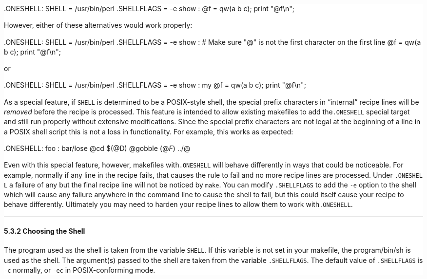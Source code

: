 .ONESHELL:
SHELL = /usr/bin/perl
.SHELLFLAGS = -e
show :
        @f = qw(a b c);
        print "@f\n";

However, either of these alternatives would work properly:

.ONESHELL:
SHELL = /usr/bin/perl
.SHELLFLAGS = -e
show :
        # Make sure "@" is not the first character on the first line
        @f = qw(a b c);
        print "@f\n";

or

.ONESHELL:
SHELL = /usr/bin/perl
.SHELLFLAGS = -e
show :
        my @f = qw(a b c);
        print "@f\n";

As a special feature, if `SHELL` is determined to be a POSIX-style shell, the special prefix characters in “internal” recipe lines will be _removed_ before the recipe is processed. This feature is intended to allow existing makefiles to add the`.ONESHELL` special target and still run properly without extensive modifications. Since the special prefix characters are not legal at the beginning of a line in a POSIX shell script this is not a loss in functionality. For example, this works as expected:

.ONESHELL:
foo : bar/lose
        @cd $(@D)
        @gobble $(@F) \> ../$@

Even with this special feature, however, makefiles with`.ONESHELL` will behave differently in ways that could be noticeable. For example, normally if any line in the recipe fails, that causes the rule to fail and no more recipe lines are processed. Under `.ONESHELL` a failure of any but the final recipe line will not be noticed by `make`. You can modify `.SHELLFLAGS` to add the `-e` option to the shell which will cause any failure anywhere in the command line to cause the shell to fail, but this could itself cause your recipe to behave differently. Ultimately you may need to harden your recipe lines to allow them to work with`.ONESHELL`.

---

#### 5.3.2 Choosing the Shell

The program used as the shell is taken from the variable `SHELL`. If this variable is not set in your makefile, the program/bin/sh is used as the shell. The argument(s) passed to the shell are taken from the variable `.SHELLFLAGS`. The default value of `.SHELLFLAGS` is `-c` normally, or `-ec` in POSIX-conforming mode.
